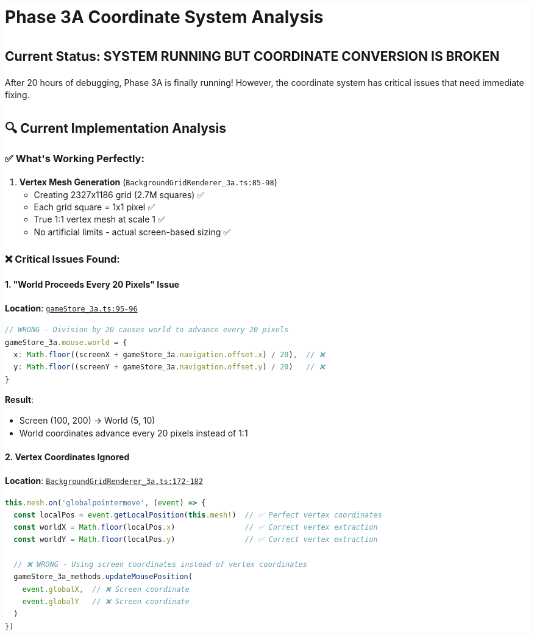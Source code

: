 # Phase 3A Coordinate System Analysis

## Current Status: SYSTEM RUNNING BUT COORDINATE CONVERSION IS BROKEN

After 20 hours of debugging, Phase 3A is finally running! However, the coordinate system has critical issues that need immediate fixing.

## 🔍 **Current Implementation Analysis**

### **✅ What's Working Perfectly:**
1. **Vertex Mesh Generation** (`BackgroundGridRenderer_3a.ts:85-98`)
   - Creating 2327x1186 grid (2.7M squares) ✅
   - Each grid square = 1x1 pixel ✅
   - True 1:1 vertex mesh at scale 1 ✅
   - No artificial limits - actual screen-based sizing ✅

### **❌ Critical Issues Found:**

#### **1. "World Proceeds Every 20 Pixels" Issue**
**Location**: [`gameStore_3a.ts:95-96`](app/src/store/gameStore_3a.ts:95)
```typescript
// WRONG - Division by 20 causes world to advance every 20 pixels
gameStore_3a.mouse.world = {
  x: Math.floor((screenX + gameStore_3a.navigation.offset.x) / 20),  // ❌ 
  y: Math.floor((screenY + gameStore_3a.navigation.offset.y) / 20)   // ❌
}
```

**Result**: 
- Screen (100, 200) → World (5, 10) 
- World coordinates advance every 20 pixels instead of 1:1

#### **2. Vertex Coordinates Ignored**
**Location**: [`BackgroundGridRenderer_3a.ts:172-182`](app/src/game/BackgroundGridRenderer_3a.ts:172)
```typescript
this.mesh.on('globalpointermove', (event) => {
  const localPos = event.getLocalPosition(this.mesh!)  // ✅ Perfect vertex coordinates
  const worldX = Math.floor(localPos.x)                // ✅ Correct vertex extraction
  const worldY = Math.floor(localPos.y)                // ✅ Correct vertex extraction
  
  // ❌ WRONG - Using screen coordinates instead of vertex coordinates
  gameStore_3a_methods.updateMousePosition(
    event.globalX,  // ❌ Screen coordinate
    event.globalY   // ❌ Screen coordinate
  )
})
```
